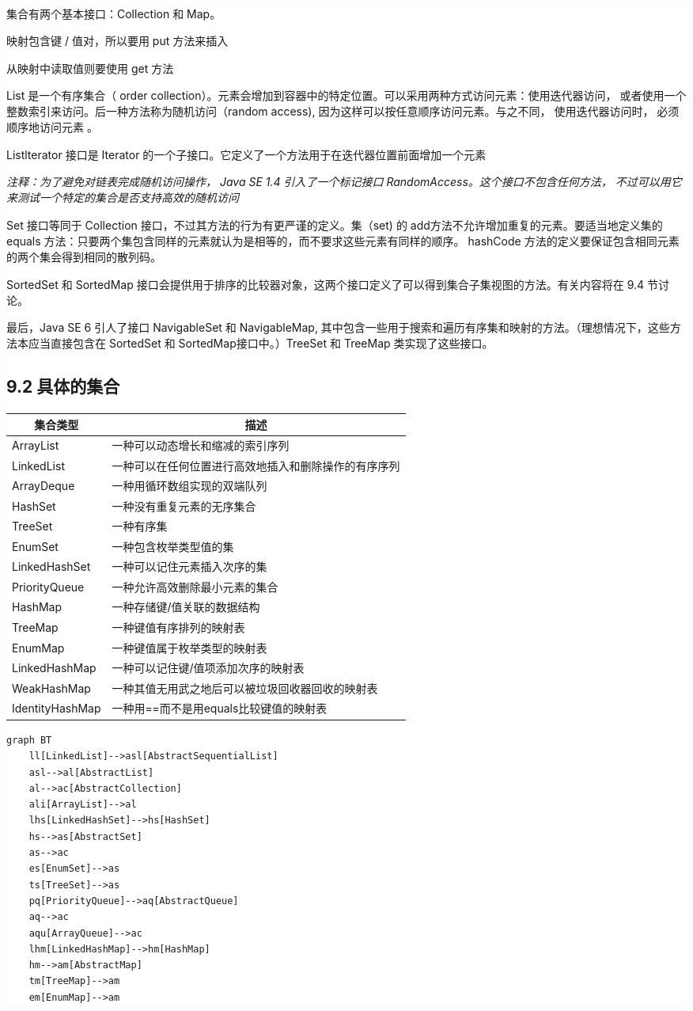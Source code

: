 集合有两个基本接口：Collection 和 Map。 

映射包含键 / 值对，所以要用 put 方法来插入

从映射中读取值则要使用 get 方法 

List 是一个有序集合（ order collection）。元素会增加到容器中的特定位置。可以采用两种方式访问元素：使用迭代器访问， 或者使用一个整数索引来访问。后一种方法称为随机访问（random access), 因为这样可以按任意顺序访问元素。与之不同， 使用迭代器访问时， 必须顺序地访问元素 。

Listlterator 接口是 Iterator 的一个子接口。它定义了一个方法用于在迭代器位置前面增加一个元素 

*注释：为了避免对链表完成随机访问操作， Java SE 1.4 引入了一个标记接口 RandomAccess。这个接口不包含任何方法， 不过可以用它来测试一个特定的集合是否支持高效的随机访问*

Set 接口等同于 Collection 接口，不过其方法的行为有更严谨的定义。集（set) 的 add方法不允许增加重复的元素。要适当地定义集的 equals 方法：只要两个集包含同样的元素就认为是相等的，而不要求这些元素有同样的顺序。 hashCode 方法的定义要保证包含相同元素的两个集会得到相同的散列码。 

SortedSet 和 SortedMap 接口会提供用于排序的比较器对象，这两个接口定义了可以得到集合子集视图的方法。有关内容将在 9.4 节讨论。

最后，Java SE 6 引人了接口 NavigableSet 和 NavigableMap, 其中包含一些用于搜索和遍历有序集和映射的方法。（理想情况下，这些方法本应当直接包含在 SortedSet 和 SortedMap接口中。）TreeSet 和 TreeMap 类实现了这些接口。 

## 9.2 具体的集合

| 集合类型        | 描述                                                 |
| --------------- | ---------------------------------------------------- |
| ArrayList       | 一种可以动态增长和缩减的索引序列                     |
| LinkedList      | 一种可以在任何位置进行高效地插入和删除操作的有序序列 |
| ArrayDeque      | 一种用循环数组实现的双端队列                         |
| HashSet         | 一种没有重复元素的无序集合                           |
| TreeSet         | 一种有序集                                           |
| EnumSet         | 一种包含枚举类型值的集                               |
| LinkedHashSet   | 一种可以记住元素插入次序的集                         |
| PriorityQueue   | 一种允许高效删除最小元素的集合                       |
| HashMap         | 一种存储键/值关联的数据结构                          |
| TreeMap         | 一种键值有序排列的映射表                             |
| EnumMap         | 一种键值属于枚举类型的映射表                         |
| LinkedHashMap   | 一种可以记住键/值项添加次序的映射表                  |
| WeakHashMap     | 一种其值无用武之地后可以被垃圾回收器回收的映射表     |
| IdentityHashMap | 一种用==而不是用equals比较键值的映射表               |

```mermaid
graph BT
	ll[LinkedList]-->asl[AbstractSequentialList]
	asl-->al[AbstractList]
	al-->ac[AbstractCollection]
	ali[ArrayList]-->al
	lhs[LinkedHashSet]-->hs[HashSet]
	hs-->as[AbstractSet]
	as-->ac
	es[EnumSet]-->as
	ts[TreeSet]-->as
	pq[PriorityQueue]-->aq[AbstractQueue]
	aq-->ac
	aqu[ArrayQueue]-->ac
	lhm[LinkedHashMap]-->hm[HashMap]
	hm-->am[AbstractMap]
	tm[TreeMap]-->am
	em[EnumMap]-->am
```